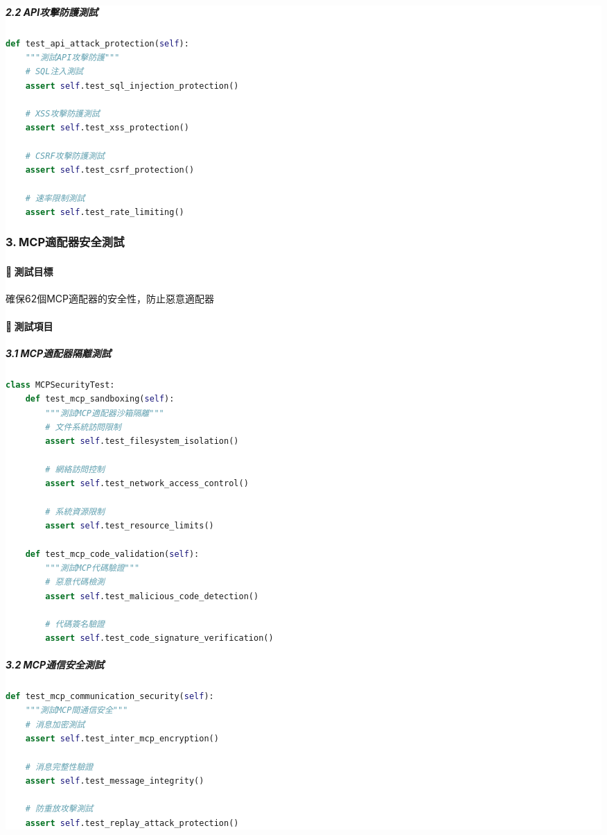 ##### **2.2 API攻擊防護測試**
```python
def test_api_attack_protection(self):
    """測試API攻擊防護"""
    # SQL注入測試
    assert self.test_sql_injection_protection()
    
    # XSS攻擊防護測試
    assert self.test_xss_protection()
    
    # CSRF攻擊防護測試
    assert self.test_csrf_protection()
    
    # 速率限制測試
    assert self.test_rate_limiting()
```

### 3. **MCP適配器安全測試**

#### 🎯 **測試目標**
確保62個MCP適配器的安全性，防止惡意適配器

#### 🧪 **測試項目**

##### **3.1 MCP適配器隔離測試**
```python
class MCPSecurityTest:
    def test_mcp_sandboxing(self):
        """測試MCP適配器沙箱隔離"""
        # 文件系統訪問限制
        assert self.test_filesystem_isolation()
        
        # 網絡訪問控制
        assert self.test_network_access_control()
        
        # 系統資源限制
        assert self.test_resource_limits()
        
    def test_mcp_code_validation(self):
        """測試MCP代碼驗證"""
        # 惡意代碼檢測
        assert self.test_malicious_code_detection()
        
        # 代碼簽名驗證
        assert self.test_code_signature_verification()
```

##### **3.2 MCP通信安全測試**
```python
def test_mcp_communication_security(self):
    """測試MCP間通信安全"""
    # 消息加密測試
    assert self.test_inter_mcp_encryption()
    
    # 消息完整性驗證
    assert self.test_message_integrity()
    
    # 防重放攻擊測試
    assert self.test_replay_attack_protection()
```
